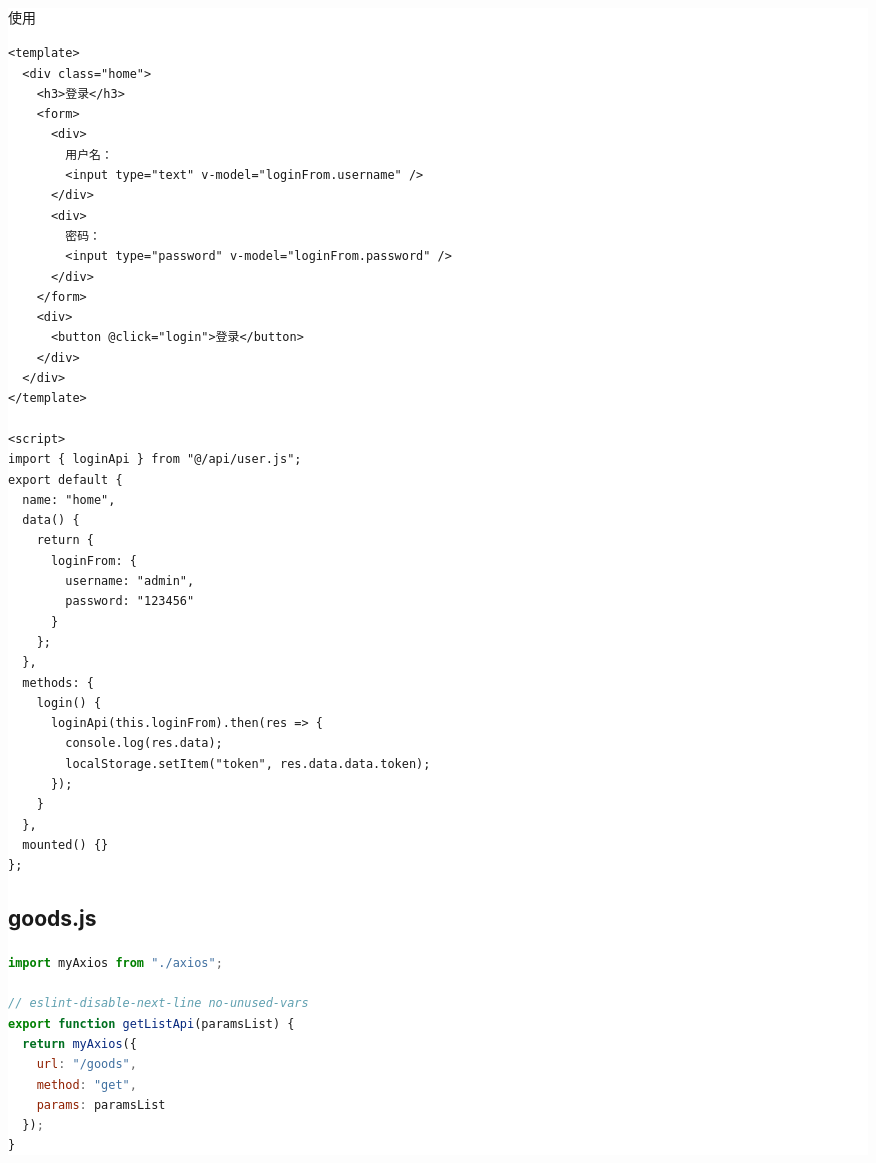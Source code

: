 使用

```vue
<template>
  <div class="home">
    <h3>登录</h3>
    <form>
      <div>
        用户名：
        <input type="text" v-model="loginFrom.username" />
      </div>
      <div>
        密码：
        <input type="password" v-model="loginFrom.password" />
      </div>
    </form>
    <div>
      <button @click="login">登录</button>
    </div>
  </div>
</template>

<script>
import { loginApi } from "@/api/user.js";
export default {
  name: "home",
  data() {
    return {
      loginFrom: {
        username: "admin",
        password: "123456"
      }
    };
  },
  methods: {
    login() {
      loginApi(this.loginFrom).then(res => {
        console.log(res.data);
        localStorage.setItem("token", res.data.data.token);
      });
    }
  },
  mounted() {}
};
```

## goods.js

```javascript
import myAxios from "./axios";

// eslint-disable-next-line no-unused-vars
export function getListApi(paramsList) {
  return myAxios({
    url: "/goods",
    method: "get",
    params: paramsList
  });
}
```
